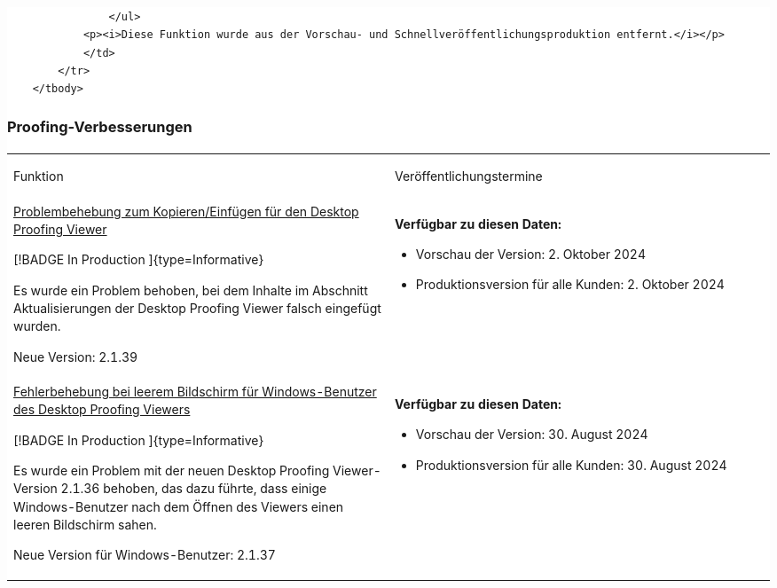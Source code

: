                     </ul>
                <p><i>Diese Funktion wurde aus der Vorschau- und Schnellveröffentlichungsproduktion entfernt.</i></p>
                </td>
            </tr>
        </tbody>
</table>

### Proofing-Verbesserungen

<table>
    <col style="width: 50%;" />
    <col style="width: 50%;" />
        <tbody>
            <tr>
                <td>
                    <p><span class="bold">Funktion</span>
                    </p>
                </td>
                <td>
                    <p><span class="bold">Veröffentlichungstermine</span>
                    </p>
                </td>
            </tr>
            <tr>
                <td>
                    <a href="/help/quicksilver/product-announcements/product-releases/24-q4-release-activity/24-q4-proofing-enhancements.md" class="MCXref xref" xrefformat="{para}">Problembehebung zum Kopieren/Einfügen für den Desktop Proofing Viewer</a></p>
                    [!BADGE In Production &#x200B;]{type=Informative}
                    <p>Es wurde ein Problem behoben, bei dem Inhalte im Abschnitt Aktualisierungen der Desktop Proofing Viewer falsch eingefügt wurden.</p>
                    <p>Neue Version: 2.1.39</p>
                </td>
                <td><p><b>Verfügbar zu diesen Daten:</b></p>
                    <ul>
                        <li>
                            <p>Vorschau der Version: 2. Oktober 2024</p>
                        </li>
                        <li>
                            <p><span class="preview">Produktionsversion für alle Kunden: 2. Oktober 2024</span></p>
                        </li>
                    </ul>
                </td>
            </tr>
            <tr>
                <td>
                    <a href="/help/quicksilver/product-announcements/product-releases/24-q4-release-activity/24-q4-proofing-enhancements.md" class="MCXref xref" xrefformat="{para}">Fehlerbehebung bei leerem Bildschirm für Windows-Benutzer des Desktop Proofing Viewers</a></p>
                    [!BADGE In Production &#x200B;]{type=Informative}
                    <p>Es wurde ein Problem mit der neuen Desktop Proofing Viewer-Version 2.1.36 behoben, das dazu führte, dass einige Windows-Benutzer nach dem Öffnen des Viewers einen leeren Bildschirm sahen. </p>
                    <p>Neue Version für Windows-Benutzer: 2.1.37</p>
                </td>
                <td><p><b>Verfügbar zu diesen Daten:</b></p>
                    <ul>
                        <li>
                            <p>Vorschau der Version: 30. August 2024</p>
                        </li>
                        <li>
                            <p><span class="preview">Produktionsversion für alle Kunden: 30. August 2024</span></p>
                        </li>
                    </ul>